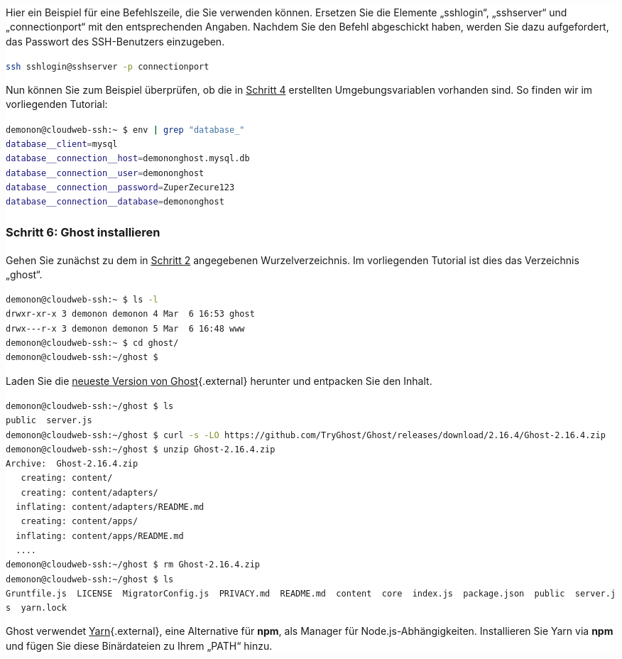 Hier ein Beispiel für eine Befehlszeile, die Sie verwenden können. Ersetzen Sie die Elemente „sshlogin“, „sshserver“ und „connectionport“ mit den entsprechenden Angaben. Nachdem Sie den Befehl abgeschickt haben, werden Sie dazu aufgefordert, das Passwort des SSH-Benutzers einzugeben.

```sh
ssh sshlogin@sshserver -p connectionport
```

Nun können Sie zum Beispiel überprüfen, ob die in [Schritt 4](./#schritt-4-umgebungsvariablen-erstellen) erstellten Umgebungsvariablen vorhanden sind. So finden wir im vorliegenden Tutorial:

```sh
demonon@cloudweb-ssh:~ $ env | grep "database_"
database__client=mysql
database__connection__host=demononghost.mysql.db
database__connection__user=demononghost
database__connection__password=ZuperZecure123
database__connection__database=demononghost
```

### Schritt 6: Ghost installieren

Gehen Sie zunächst zu dem in [Schritt 2](./#schritt-2-nodejs-mit-einer-multisite-verbinden) angegebenen Wurzelverzeichnis. Im vorliegenden Tutorial ist dies das Verzeichnis „ghost“.

```sh
demonon@cloudweb-ssh:~ $ ls -l
drwxr-xr-x 3 demonon demonon 4 Mar  6 16:53 ghost
drwx---r-x 3 demonon demonon 5 Mar  6 16:48 www
demonon@cloudweb-ssh:~ $ cd ghost/
demonon@cloudweb-ssh:~/ghost $
```

Laden Sie die [neueste Version von Ghost](https://ghost.org/){.external} herunter und entpacken Sie den Inhalt.

```sh
demonon@cloudweb-ssh:~/ghost $ ls
public  server.js
demonon@cloudweb-ssh:~/ghost $ curl -s -LO https://github.com/TryGhost/Ghost/releases/download/2.16.4/Ghost-2.16.4.zip
demonon@cloudweb-ssh:~/ghost $ unzip Ghost-2.16.4.zip
Archive:  Ghost-2.16.4.zip
   creating: content/
   creating: content/adapters/
  inflating: content/adapters/README.md 
   creating: content/apps/
  inflating: content/apps/README.md 
  ....
demonon@cloudweb-ssh:~/ghost $ rm Ghost-2.16.4.zip
demonon@cloudweb-ssh:~/ghost $ ls
Gruntfile.js  LICENSE  MigratorConfig.js  PRIVACY.md  README.md  content  core  index.js  package.json  public  server.js  yarn.lock
```

Ghost verwendet [Yarn](https://yarnpkg.com/){.external}, eine Alternative für **npm**, als Manager für Node.js-Abhängigkeiten. Installieren Sie Yarn via **npm** und fügen Sie diese Binärdateien zu Ihrem „PATH“ hinzu.
